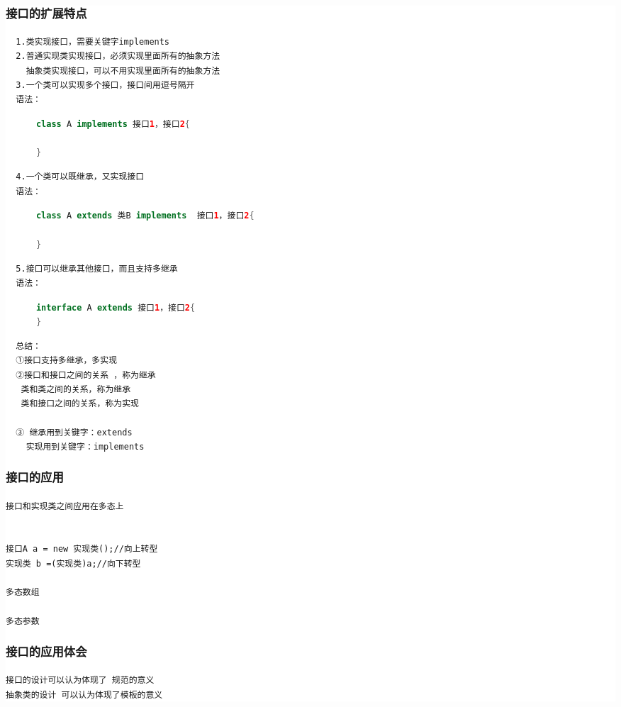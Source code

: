 ### 接口的扩展特点

	  1.类实现接口，需要关键字implements
	  2.普通实现类实现接口，必须实现里面所有的抽象方法
	    抽象类实现接口，可以不用实现里面所有的抽象方法
	  3.一个类可以实现多个接口，接口间用逗号隔开
	  语法：

```java
	  class A implements 接口1，接口2{
	 
	  }
```

	  4.一个类可以既继承，又实现接口
	  语法：

```java
	  class A extends 类B implements  接口1，接口2{
	  	
	  }
```
	  
	  5.接口可以继承其他接口，而且支持多继承
	  语法：

```java
	  interface A extends 接口1，接口2{
	  }
```
	  
	  总结：
	  ①接口支持多继承，多实现
	  ②接口和接口之间的关系 ，称为继承
	   类和类之间的关系，称为继承
	   类和接口之间的关系，称为实现
	   
	  ③ 继承用到关键字：extends
	    实现用到关键字：implements



### 接口的应用

	接口和实现类之间应用在多态上
	
	
	接口A a = new 实现类();//向上转型
	实现类 b =(实现类)a;//向下转型
	
	多态数组
	
	多态参数


### 接口的应用体会

	接口的设计可以认为体现了 规范的意义
	抽象类的设计 可以认为体现了模板的意义 
	